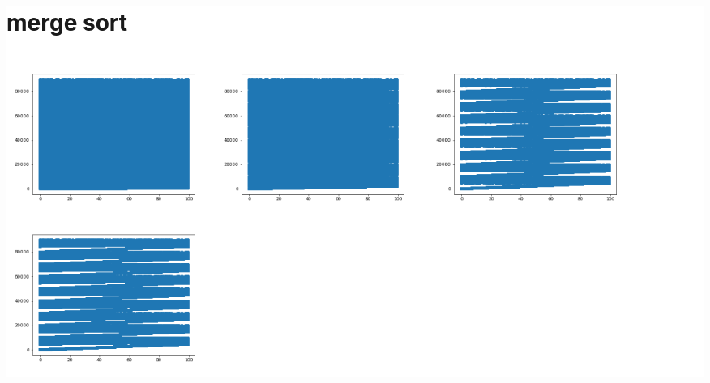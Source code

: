 # merge sort
<img src="merge-1000.png" width=30% height=30%><img src="merge-3000.png" width=30% height=30%>
<img src="merge-5000.png" width=30% height=30%><img src="merge-7000.png" width=30% height=30%>